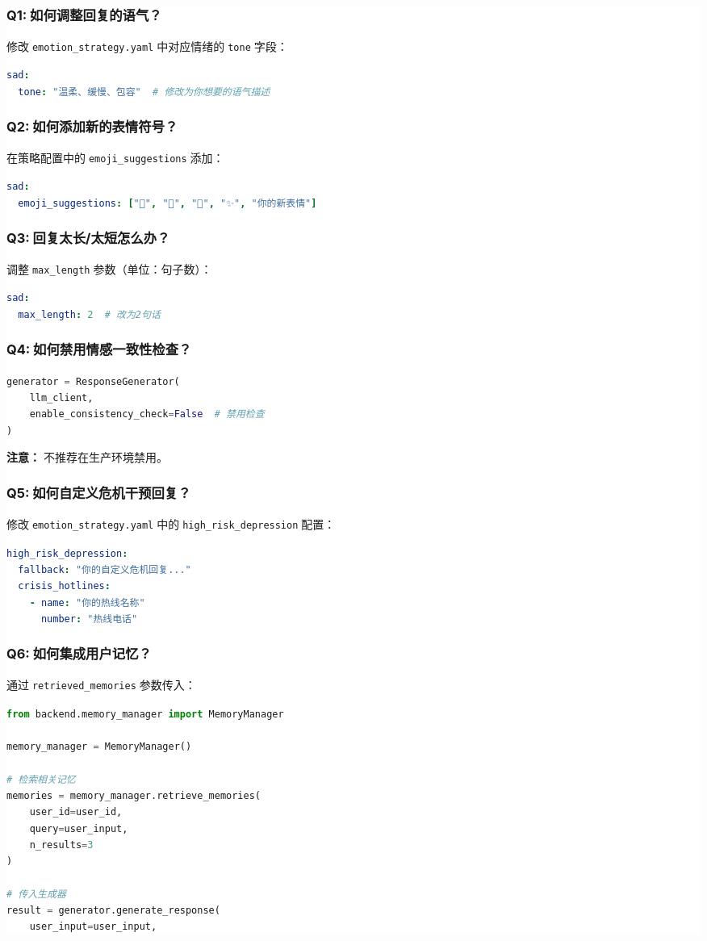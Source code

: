 ### Q1: 如何调整回复的语气？

修改 `emotion_strategy.yaml` 中对应情绪的 `tone` 字段：

```yaml
sad:
  tone: "温柔、缓慢、包容"  # 修改为你想要的语气描述
```

### Q2: 如何添加新的表情符号？

在策略配置中的 `emoji_suggestions` 添加：

```yaml
sad:
  emoji_suggestions: ["💙", "🤗", "🌙", "✨", "你的新表情"]
```

### Q3: 回复太长/太短怎么办？

调整 `max_length` 参数（单位：句子数）：

```yaml
sad:
  max_length: 2  # 改为2句话
```

### Q4: 如何禁用情感一致性检查？

```python
generator = ResponseGenerator(
    llm_client,
    enable_consistency_check=False  # 禁用检查
)
```

**注意：** 不推荐在生产环境禁用。

### Q5: 如何自定义危机干预回复？

修改 `emotion_strategy.yaml` 中的 `high_risk_depression` 配置：

```yaml
high_risk_depression:
  fallback: "你的自定义危机回复..."
  crisis_hotlines:
    - name: "你的热线名称"
      number: "热线电话"
```

### Q6: 如何集成用户记忆？

通过 `retrieved_memories` 参数传入：

```python
from backend.memory_manager import MemoryManager

memory_manager = MemoryManager()

# 检索相关记忆
memories = memory_manager.retrieve_memories(
    user_id=user_id,
    query=user_input,
    n_results=3
)

# 传入生成器
result = generator.generate_response(
    user_input=user_input,
```